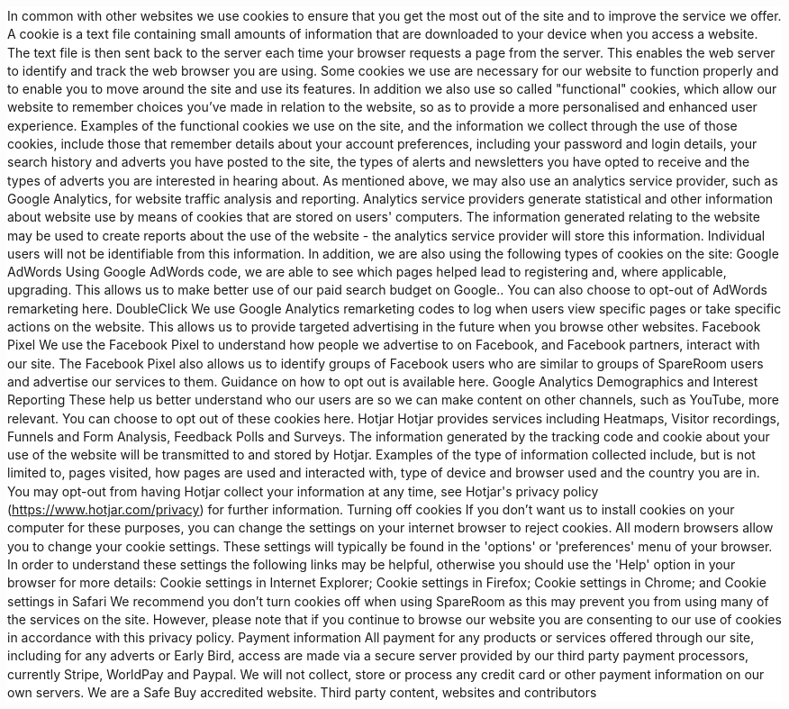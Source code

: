 In common with other websites we use cookies to ensure that you get the most out of the site and to improve the service we offer. A cookie is a text file containing small amounts of information that are downloaded to your device when you access a website. The text file is then sent back to the server each time your browser requests a page from the server. This enables the web server to identify and track the web browser you are using.
Some cookies we use are necessary for our website to function properly and to enable you to move around the site and use its features. In addition we also use so called "functional" cookies, which allow our website to remember choices you’ve made in relation to the website, so as to provide a more personalised and enhanced user experience. Examples of the functional cookies we use on the site, and the information we collect through the use of those cookies, include those that remember details about your account preferences, including your password and login details, your search history and adverts you have posted to the site, the types of alerts and newsletters you have opted to receive and the types of adverts you are interested in hearing about.
As mentioned above, we may also use an analytics service provider, such as Google Analytics, for website traffic analysis and reporting. Analytics service providers generate statistical and other information about website use by means of cookies that are stored on users' computers. The information generated relating to the website may be used to create reports about the use of the website - the analytics service provider will store this information. Individual users will not be identifiable from this information.
In addition, we are also using the following types of cookies on the site:
Google AdWords
Using Google AdWords code, we are able to see which pages helped lead to registering and, where applicable, upgrading. This allows us to make better use of our paid search budget on Google.. You can also choose to opt-out of AdWords remarketing here.
DoubleClick
We use Google Analytics remarketing codes to log when users view specific pages or take specific actions on the website. This allows us to provide targeted advertising in the future when you browse other websites.
Facebook Pixel
We use the Facebook Pixel to understand how people we advertise to on Facebook, and Facebook partners, interact with our site. The Facebook Pixel also allows us to identify groups of Facebook users who are similar to groups of SpareRoom users and advertise our services to them. Guidance on how to opt out is available here.
Google Analytics Demographics and Interest Reporting
These help us better understand who our users are so we can make content on other channels, such as YouTube, more relevant. You can choose to opt out of these cookies here.
Hotjar
Hotjar provides services including Heatmaps, Visitor recordings, Funnels and Form Analysis, Feedback Polls and Surveys. The information generated by the tracking code and cookie about your use of the website will be transmitted to and stored by Hotjar. Examples of the type of information collected include, but is not limited to, pages visited, how pages are used and interacted with, type of device and browser used and the country you are in. You may opt-out from having Hotjar collect your information at any time, see Hotjar's privacy policy (https://www.hotjar.com/privacy) for further information.
Turning off cookies
If you don’t want us to install cookies on your computer for these purposes, you can change the settings on your internet browser to reject cookies. All modern browsers allow you to change your cookie settings. These settings will typically be found in the 'options' or 'preferences' menu of your browser. In order to understand these settings the following links may be helpful, otherwise you should use the 'Help' option in your browser for more details:
Cookie settings in Internet Explorer;
Cookie settings in Firefox;
Cookie settings in Chrome; and
Cookie settings in Safari
We recommend you don’t turn cookies off when using SpareRoom as this may prevent you from using many of the services on the site. However, please note that if you continue to browse our website you are consenting to our use of cookies in accordance with this privacy policy.
Payment information
All payment for any products or services offered through our site, including for any adverts or Early Bird, access are made via a secure server provided by our third party payment processors, currently Stripe, WorldPay and Paypal. We will not collect, store or process any credit card or other payment information on our own servers. We are a Safe Buy accredited website.
Third party content, websites and contributors